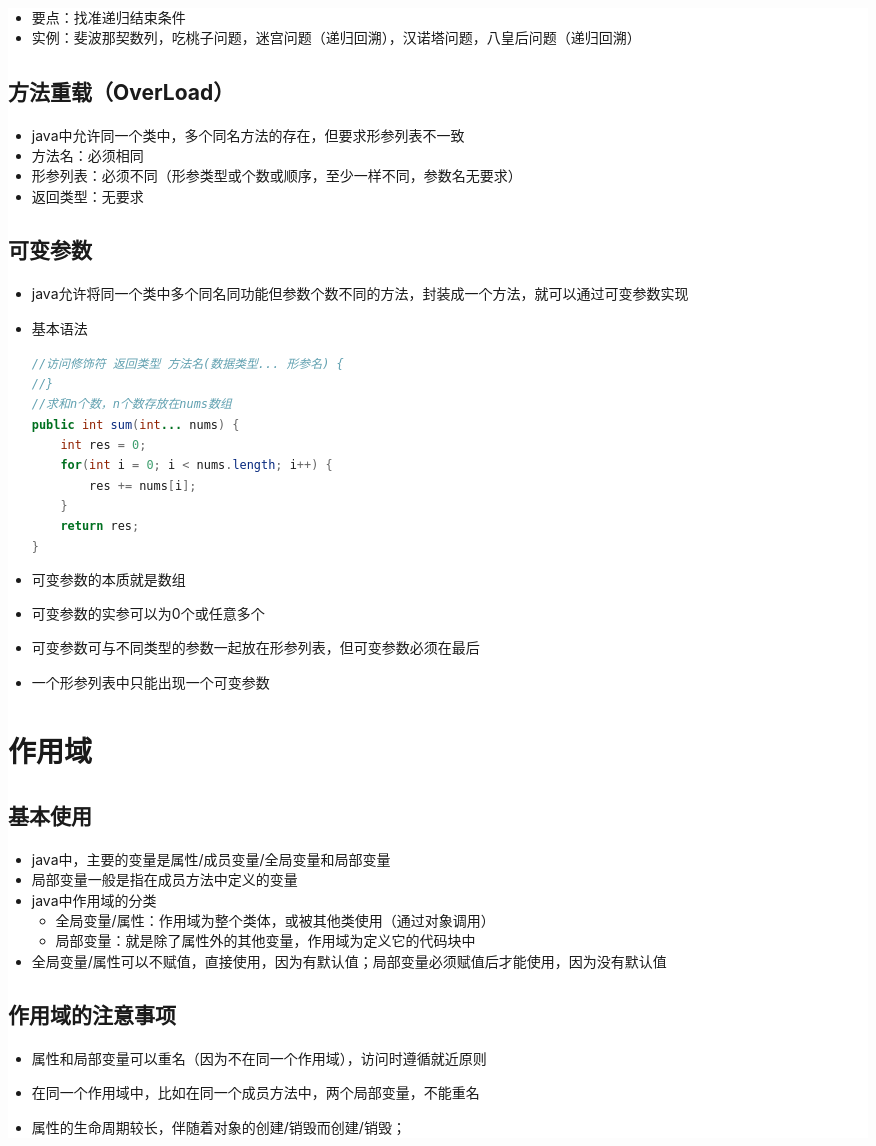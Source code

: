 - 要点：找准递归结束条件
- 实例：斐波那契数列，吃桃子问题，迷宫问题（递归回溯），汉诺塔问题，八皇后问题（递归回溯）

## 方法重载（OverLoad）

- java中允许同一个类中，多个同名方法的存在，但要求形参列表不一致
- 方法名：必须相同
- 形参列表：必须不同（形参类型或个数或顺序，至少一样不同，参数名无要求）
- 返回类型：无要求

## 可变参数

- java允许将同一个类中多个同名同功能但参数个数不同的方法，封装成一个方法，就可以通过可变参数实现

- 基本语法

  ```java
  //访问修饰符 返回类型 方法名(数据类型... 形参名) {
  //}
  //求和n个数，n个数存放在nums数组
  public int sum(int... nums) {
      int res = 0;
      for(int i = 0; i < nums.length; i++) {
          res += nums[i];
      }
      return res;
  }
  ```

- 可变参数的本质就是数组
- 可变参数的实参可以为0个或任意多个
- 可变参数可与不同类型的参数一起放在形参列表，但可变参数必须在最后
- 一个形参列表中只能出现一个可变参数

# 作用域

## 基本使用

- java中，主要的变量是属性/成员变量/全局变量和局部变量
- 局部变量一般是指在成员方法中定义的变量
- java中作用域的分类
  - 全局变量/属性：作用域为整个类体，或被其他类使用（通过对象调用）
  - 局部变量：就是除了属性外的其他变量，作用域为定义它的代码块中
- 全局变量/属性可以不赋值，直接使用，因为有默认值；局部变量必须赋值后才能使用，因为没有默认值

## 作用域的注意事项

- 属性和局部变量可以重名（因为不在同一个作用域），访问时遵循就近原则

- 在同一个作用域中，比如在同一个成员方法中，两个局部变量，不能重名

- 属性的生命周期较长，伴随着对象的创建/销毁而创建/销毁；
